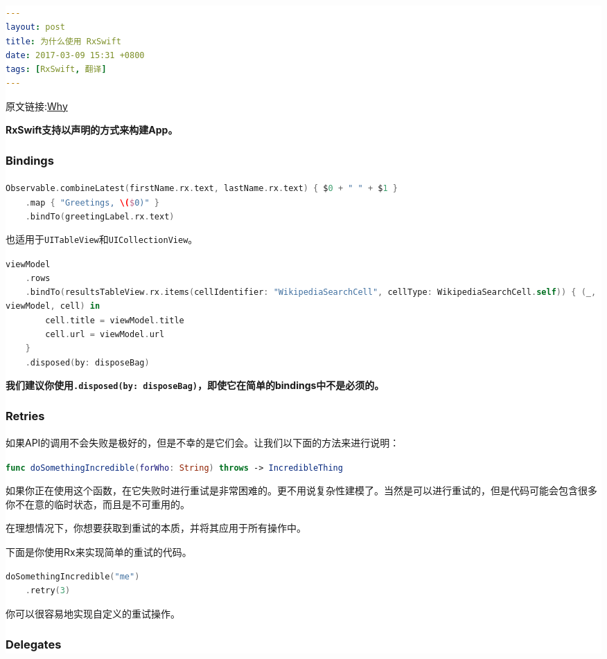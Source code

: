 ```yaml
---
layout: post
title: 为什么使用 RxSwift
date: 2017-03-09 15:31 +0800
tags: [RxSwift, 翻译]
---
```


原文链接:[Why](https://github.com/ReactiveX/RxSwift/blob/master/Documentation/Why.md)

**RxSwift支持以声明的方式来构建App。**

### Bindings

```Swift
Observable.combineLatest(firstName.rx.text, lastName.rx.text) { $0 + " " + $1 }
    .map { "Greetings, \($0)" }
    .bindTo(greetingLabel.rx.text)
```

也适用于`UITableView`和`UICollectionView`。

```Swift
viewModel
    .rows
    .bindTo(resultsTableView.rx.items(cellIdentifier: "WikipediaSearchCell", cellType: WikipediaSearchCell.self)) { (_, viewModel, cell) in
        cell.title = viewModel.title
        cell.url = viewModel.url
    }
    .disposed(by: disposeBag)
```

**我们建议你使用`.disposed(by: disposeBag)`，即使它在简单的bindings中不是必须的。**

### Retries
如果API的调用不会失败是极好的，但是不幸的是它们会。让我们以下面的方法来进行说明：

```Swift
func doSomethingIncredible(forWho: String) throws -> IncredibleThing
```

如果你正在使用这个函数，在它失败时进行重试是非常困难的。更不用说复杂性建模了。当然是可以进行重试的，但是代码可能会包含很多你不在意的临时状态，而且是不可重用的。

在理想情况下，你想要获取到重试的本质，并将其应用于所有操作中。

下面是你使用Rx来实现简单的重试的代码。

```Swift
doSomethingIncredible("me")
    .retry(3)
```

你可以很容易地实现自定义的重试操作。

### Delegates
